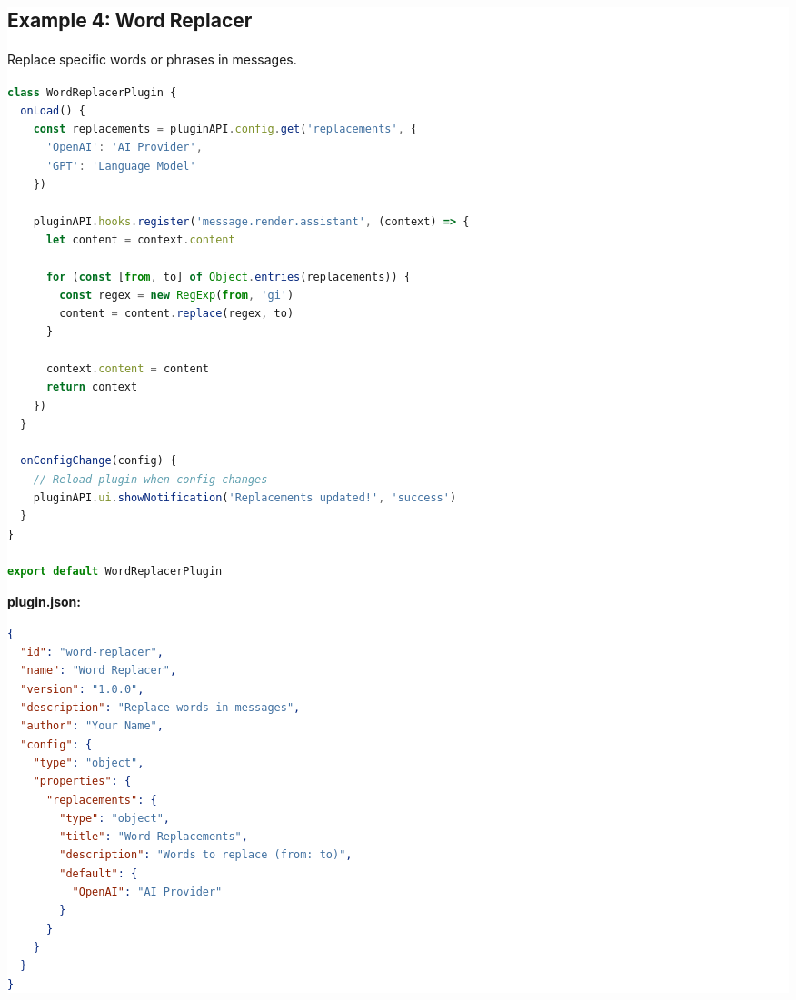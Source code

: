 ## Example 4: Word Replacer

Replace specific words or phrases in messages.

```javascript
class WordReplacerPlugin {
  onLoad() {
    const replacements = pluginAPI.config.get('replacements', {
      'OpenAI': 'AI Provider',
      'GPT': 'Language Model'
    })
    
    pluginAPI.hooks.register('message.render.assistant', (context) => {
      let content = context.content
      
      for (const [from, to] of Object.entries(replacements)) {
        const regex = new RegExp(from, 'gi')
        content = content.replace(regex, to)
      }
      
      context.content = content
      return context
    })
  }
  
  onConfigChange(config) {
    // Reload plugin when config changes
    pluginAPI.ui.showNotification('Replacements updated!', 'success')
  }
}

export default WordReplacerPlugin
```

**plugin.json:**
```json
{
  "id": "word-replacer",
  "name": "Word Replacer",
  "version": "1.0.0",
  "description": "Replace words in messages",
  "author": "Your Name",
  "config": {
    "type": "object",
    "properties": {
      "replacements": {
        "type": "object",
        "title": "Word Replacements",
        "description": "Words to replace (from: to)",
        "default": {
          "OpenAI": "AI Provider"
        }
      }
    }
  }
}
```
